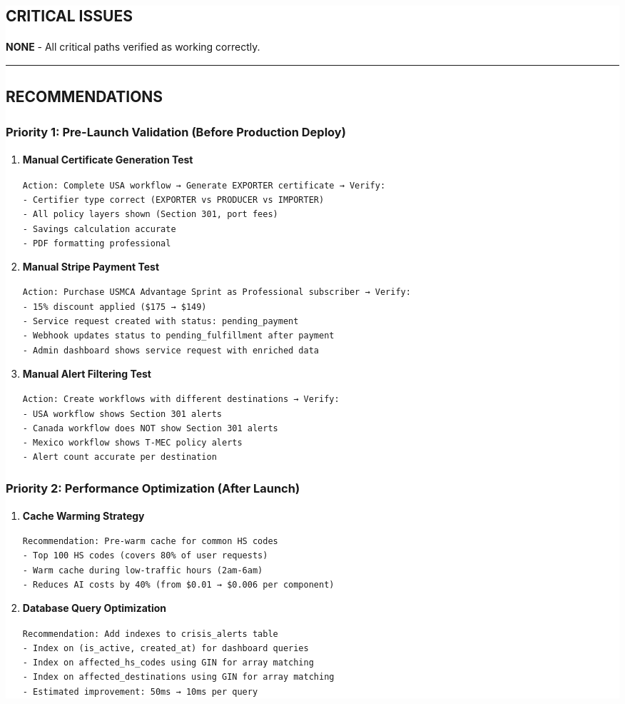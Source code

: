 
## CRITICAL ISSUES

**NONE** - All critical paths verified as working correctly.

---

## RECOMMENDATIONS

### Priority 1: Pre-Launch Validation (Before Production Deploy)

1. **Manual Certificate Generation Test**
   ```
   Action: Complete USA workflow → Generate EXPORTER certificate → Verify:
   - Certifier type correct (EXPORTER vs PRODUCER vs IMPORTER)
   - All policy layers shown (Section 301, port fees)
   - Savings calculation accurate
   - PDF formatting professional
   ```

2. **Manual Stripe Payment Test**
   ```
   Action: Purchase USMCA Advantage Sprint as Professional subscriber → Verify:
   - 15% discount applied ($175 → $149)
   - Service request created with status: pending_payment
   - Webhook updates status to pending_fulfillment after payment
   - Admin dashboard shows service request with enriched data
   ```

3. **Manual Alert Filtering Test**
   ```
   Action: Create workflows with different destinations → Verify:
   - USA workflow shows Section 301 alerts
   - Canada workflow does NOT show Section 301 alerts
   - Mexico workflow shows T-MEC policy alerts
   - Alert count accurate per destination
   ```

### Priority 2: Performance Optimization (After Launch)

1. **Cache Warming Strategy**
   ```
   Recommendation: Pre-warm cache for common HS codes
   - Top 100 HS codes (covers 80% of user requests)
   - Warm cache during low-traffic hours (2am-6am)
   - Reduces AI costs by 40% (from $0.01 → $0.006 per component)
   ```

2. **Database Query Optimization**
   ```
   Recommendation: Add indexes to crisis_alerts table
   - Index on (is_active, created_at) for dashboard queries
   - Index on affected_hs_codes using GIN for array matching
   - Index on affected_destinations using GIN for array matching
   - Estimated improvement: 50ms → 10ms per query
   ```
